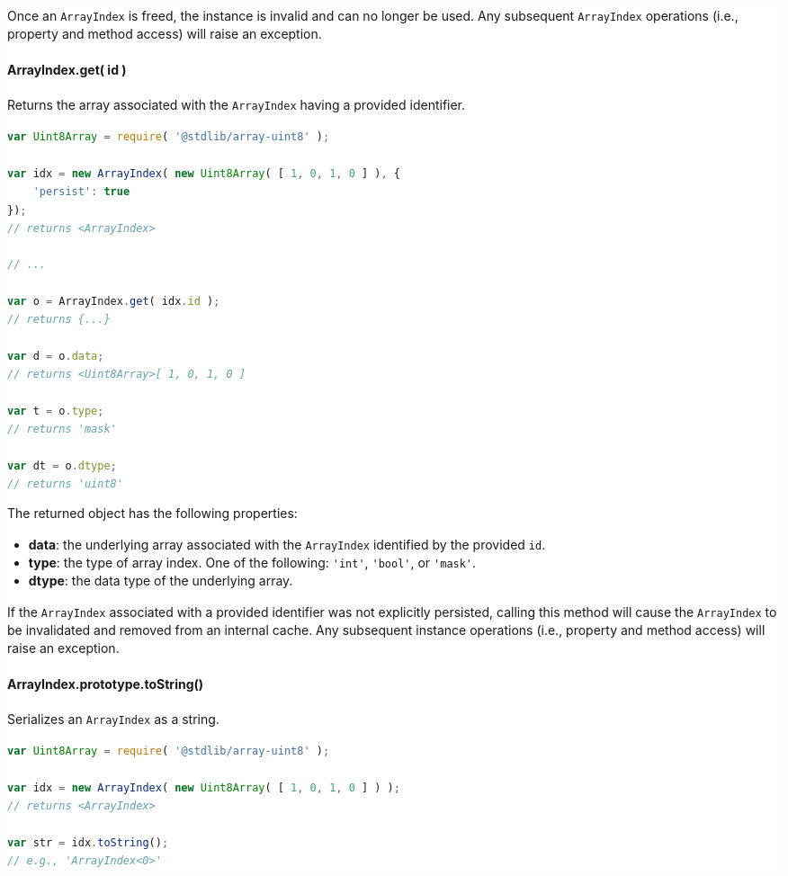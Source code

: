 Once an `ArrayIndex` is freed, the instance is invalid and can no longer be used. Any subsequent `ArrayIndex` operations (i.e., property and method access) will raise an exception.

<a name="static-method-get"></a>

#### ArrayIndex.get( id )

Returns the array associated with the `ArrayIndex` having a provided identifier.

```javascript
var Uint8Array = require( '@stdlib/array-uint8' );

var idx = new ArrayIndex( new Uint8Array( [ 1, 0, 1, 0 ] ), {
    'persist': true
});
// returns <ArrayIndex>

// ...

var o = ArrayIndex.get( idx.id );
// returns {...}

var d = o.data;
// returns <Uint8Array>[ 1, 0, 1, 0 ]

var t = o.type;
// returns 'mask'

var dt = o.dtype;
// returns 'uint8'
```

The returned object has the following properties:

-   **data**: the underlying array associated with the `ArrayIndex` identified by the provided `id`.
-   **type**: the type of array index. One of the following: `'int'`, `'bool'`, or `'mask'`.
-   **dtype**: the data type of the underlying array.

If the `ArrayIndex` associated with a provided identifier was not explicitly persisted, calling this method will cause the `ArrayIndex` to be invalidated and removed from an internal cache. Any subsequent instance operations (i.e., property and method access) will raise an exception.

<a name="method-to-string"></a>

#### ArrayIndex.prototype.toString()

Serializes an `ArrayIndex` as a string.

```javascript
var Uint8Array = require( '@stdlib/array-uint8' );

var idx = new ArrayIndex( new Uint8Array( [ 1, 0, 1, 0 ] ) );
// returns <ArrayIndex>

var str = idx.toString();
// e.g., 'ArrayIndex<0>'
```


[npm-image]: http://img.shields.io/npm/v/@stdlib/array-index.svg
[npm-url]: https://npmjs.org/package/@stdlib/array-index
[test-image]: https://github.com/stdlib-js/array-index/actions/workflows/test.yml/badge.svg?branch=main
[test-url]: https://github.com/stdlib-js/array-index/actions/workflows/test.yml?query=branch:main
[coverage-image]: https://img.shields.io/codecov/c/github/stdlib-js/array-index/main.svg
[coverage-url]: https://codecov.io/github/stdlib-js/array-index?branch=main
[chat-image]: https://img.shields.io/gitter/room/stdlib-js/stdlib.svg
[chat-url]: https://app.gitter.im/#/room/#stdlib-js_stdlib:gitter.im
[stdlib]: https://github.com/stdlib-js/stdlib
[stdlib-authors]: https://github.com/stdlib-js/stdlib/graphs/contributors
[umd]: https://github.com/umdjs/umd
[es-module]: https://developer.mozilla.org/en-US/docs/Web/JavaScript/Guide/Modules
[deno-url]: https://github.com/stdlib-js/array-index/tree/deno
[deno-readme]: https://github.com/stdlib-js/array-index/blob/deno/README.md
[umd-url]: https://github.com/stdlib-js/array-index/tree/umd
[umd-readme]: https://github.com/stdlib-js/array-index/blob/umd/README.md
[esm-url]: https://github.com/stdlib-js/array-index/tree/esm
[esm-readme]: https://github.com/stdlib-js/array-index/blob/esm/README.md
[branches-url]: https://github.com/stdlib-js/array-index/blob/main/branches.md
[stdlib-license]: https://raw.githubusercontent.com/stdlib-js/array-index/main/LICENSE
[json]: http://www.json.org/
[@stdlib/array/to-fancy]: https://github.com/stdlib-js/array-to-fancy/tree/umd
[@stdlib/proxy/ctor]: https://github.com/stdlib-js/proxy-ctor/tree/umd